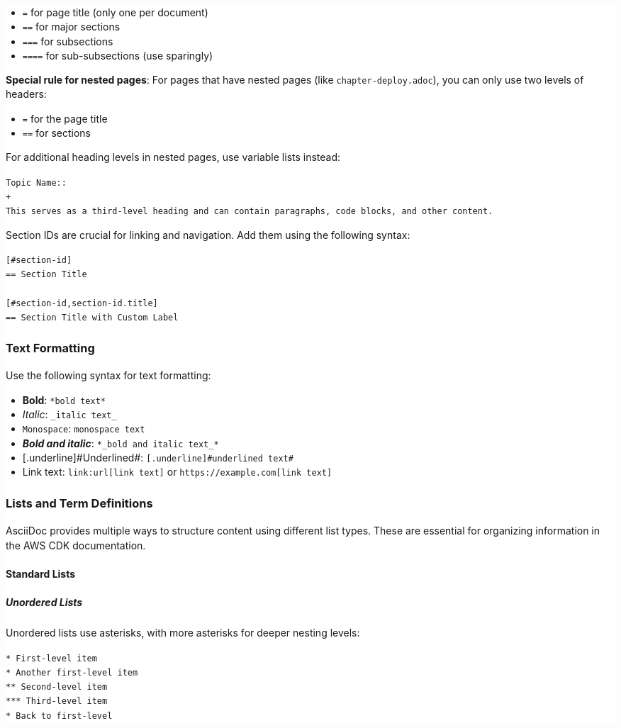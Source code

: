 - `=` for page title (only one per document)
- `==` for major sections
- `===` for subsections
- `====` for sub-subsections (use sparingly)

**Special rule for nested pages**: For pages that have nested pages (like `chapter-deploy.adoc`), you can only use two levels of headers:

- `=` for the page title
- `==` for sections

For additional heading levels in nested pages, use variable lists instead:

```asciidoc
Topic Name::
+
This serves as a third-level heading and can contain paragraphs, code blocks, and other content.
```

Section IDs are crucial for linking and navigation. Add them using the following syntax:

```asciidoc
[#section-id]
== Section Title

[#section-id,section-id.title]
== Section Title with Custom Label
```

### Text Formatting

Use the following syntax for text formatting:

- **Bold**: `*bold text*`
- _Italic_: `_italic text_`
- `Monospace`: ```monospace text```
- **_Bold and italic_**: `*_bold and italic text_*`
- [.underline]#Underlined#: `[.underline]#underlined text#`
- Link text: `link:url[link text]` or `https://example.com[link text]`

### Lists and Term Definitions

AsciiDoc provides multiple ways to structure content using different list types. These are essential for organizing information in the AWS CDK documentation.

#### Standard Lists

##### Unordered Lists

Unordered lists use asterisks, with more asterisks for deeper nesting levels:

```asciidoc
* First-level item
* Another first-level item
** Second-level item
*** Third-level item
* Back to first-level
```

